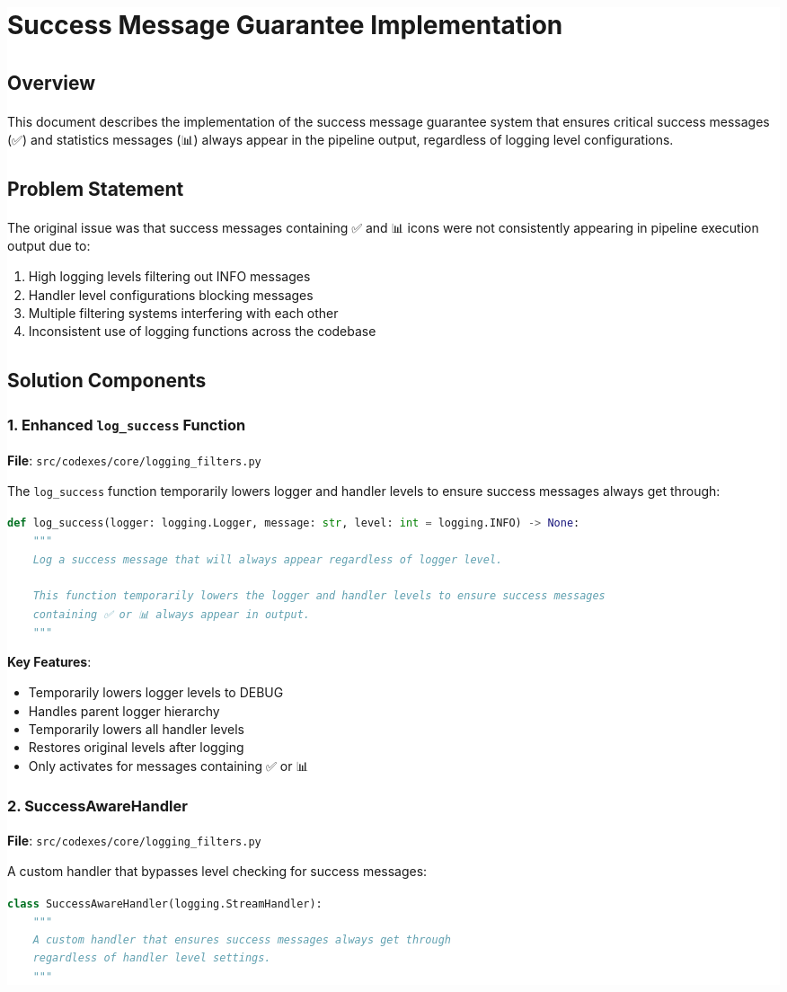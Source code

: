 # Success Message Guarantee Implementation

## Overview

This document describes the implementation of the success message guarantee system that ensures critical success messages (✅) and statistics messages (📊) always appear in the pipeline output, regardless of logging level configurations.

## Problem Statement

The original issue was that success messages containing ✅ and 📊 icons were not consistently appearing in pipeline execution output due to:

1. High logging levels filtering out INFO messages
2. Handler level configurations blocking messages
3. Multiple filtering systems interfering with each other
4. Inconsistent use of logging functions across the codebase

## Solution Components

### 1. Enhanced `log_success` Function

**File**: `src/codexes/core/logging_filters.py`

The `log_success` function temporarily lowers logger and handler levels to ensure success messages always get through:

```python
def log_success(logger: logging.Logger, message: str, level: int = logging.INFO) -> None:
    """
    Log a success message that will always appear regardless of logger level.
    
    This function temporarily lowers the logger and handler levels to ensure success messages
    containing ✅ or 📊 always appear in output.
    """
```

**Key Features**:
- Temporarily lowers logger levels to DEBUG
- Handles parent logger hierarchy
- Temporarily lowers all handler levels
- Restores original levels after logging
- Only activates for messages containing ✅ or 📊

### 2. SuccessAwareHandler

**File**: `src/codexes/core/logging_filters.py`

A custom handler that bypasses level checking for success messages:

```python
class SuccessAwareHandler(logging.StreamHandler):
    """
    A custom handler that ensures success messages always get through
    regardless of handler level settings.
    """
```
